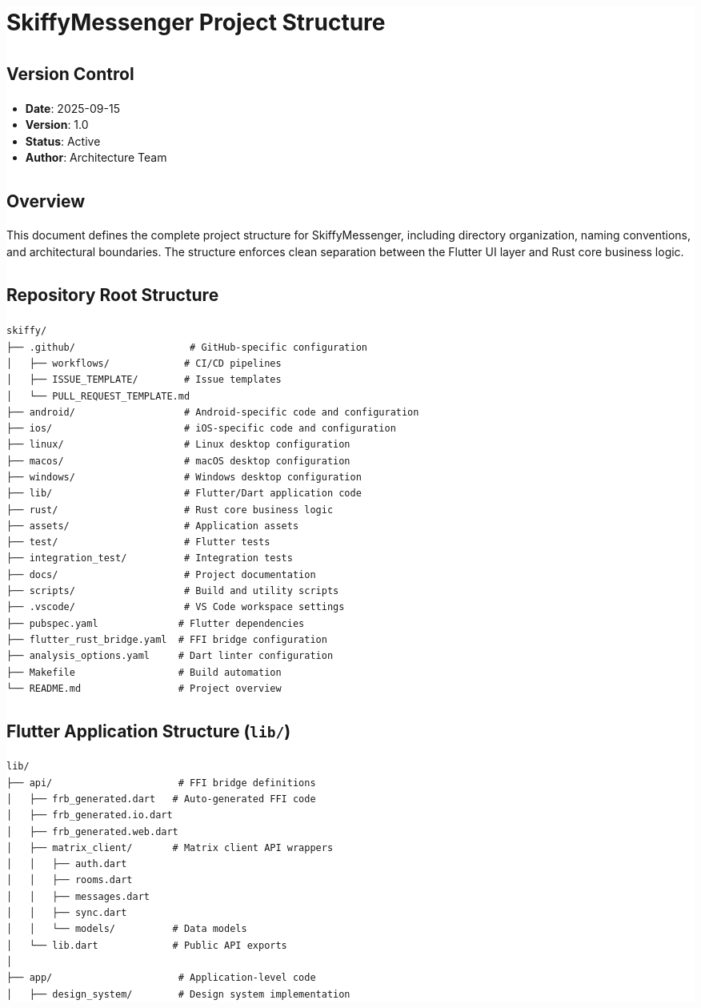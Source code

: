 # SkiffyMessenger Project Structure

## Version Control

- **Date**: 2025-09-15
- **Version**: 1.0
- **Status**: Active
- **Author**: Architecture Team

## Overview

This document defines the complete project structure for SkiffyMessenger, including directory organization, naming conventions, and architectural boundaries. The structure enforces clean separation between the Flutter UI layer and Rust core business logic.

## Repository Root Structure

```
skiffy/
├── .github/                    # GitHub-specific configuration
│   ├── workflows/             # CI/CD pipelines
│   ├── ISSUE_TEMPLATE/        # Issue templates
│   └── PULL_REQUEST_TEMPLATE.md
├── android/                   # Android-specific code and configuration
├── ios/                       # iOS-specific code and configuration
├── linux/                     # Linux desktop configuration
├── macos/                     # macOS desktop configuration
├── windows/                   # Windows desktop configuration
├── lib/                       # Flutter/Dart application code
├── rust/                      # Rust core business logic
├── assets/                    # Application assets
├── test/                      # Flutter tests
├── integration_test/          # Integration tests
├── docs/                      # Project documentation
├── scripts/                   # Build and utility scripts
├── .vscode/                   # VS Code workspace settings
├── pubspec.yaml              # Flutter dependencies
├── flutter_rust_bridge.yaml  # FFI bridge configuration
├── analysis_options.yaml     # Dart linter configuration
├── Makefile                  # Build automation
└── README.md                 # Project overview

```

## Flutter Application Structure (`lib/`)

```
lib/
├── api/                      # FFI bridge definitions
│   ├── frb_generated.dart   # Auto-generated FFI code
│   ├── frb_generated.io.dart
│   ├── frb_generated.web.dart
│   ├── matrix_client/       # Matrix client API wrappers
│   │   ├── auth.dart
│   │   ├── rooms.dart
│   │   ├── messages.dart
│   │   ├── sync.dart
│   │   └── models/          # Data models
│   └── lib.dart             # Public API exports
│
├── app/                      # Application-level code
│   ├── design_system/        # Design system implementation
```